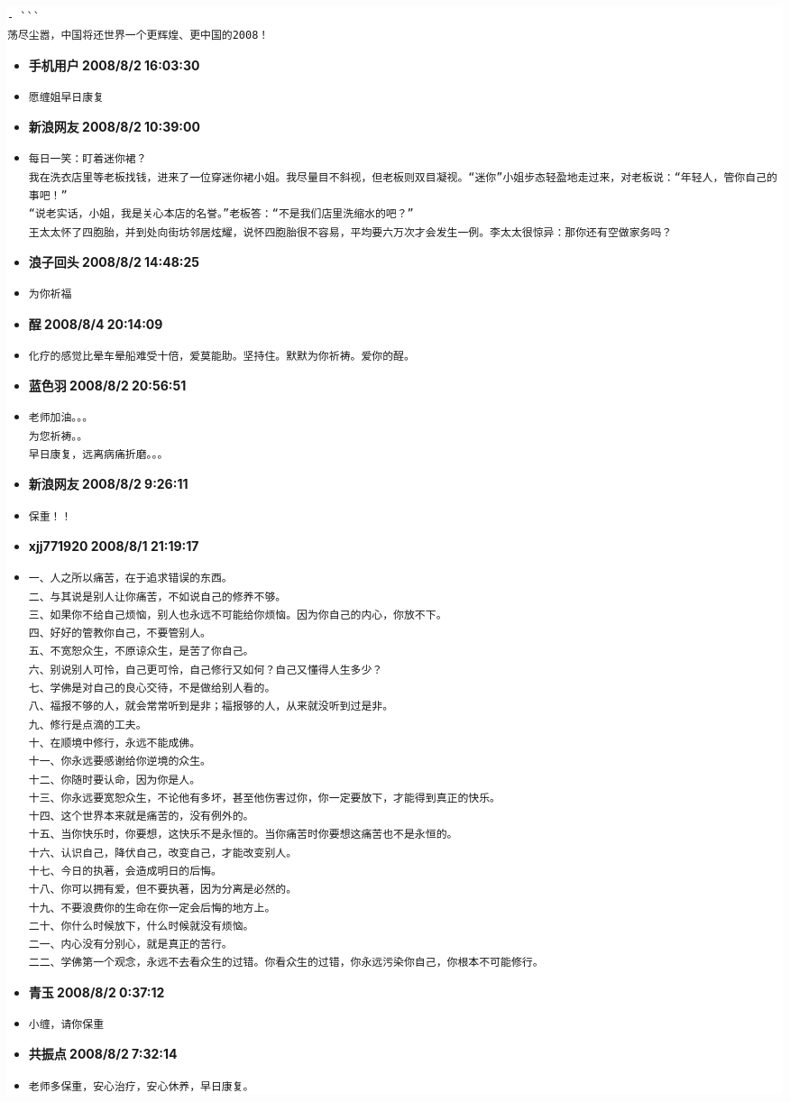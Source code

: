   ```
- ```
  荡尽尘嚣，中国将还世界一个更辉煌、更中国的2008！
  ```
- **手机用户 2008/8/2 16:03:30**
- ```
  愿缠姐早日康复
  ```
- **新浪网友 2008/8/2 10:39:00**
- ```
  每日一笑：盯着迷你裙？
  我在洗衣店里等老板找钱，进来了一位穿迷你裙小姐。我尽量目不斜视，但老板则双目凝视。“迷你”小姐步态轻盈地走过来，对老板说：“年轻人，管你自己的事吧！”
  “说老实话，小姐，我是关心本店的名誉。”老板答：“不是我们店里洗缩水的吧？”
  王太太怀了四胞胎，并到处向街坊邻居炫耀，说怀四胞胎很不容易，平均要六万次才会发生一例。李太太很惊异：那你还有空做家务吗？
  ```
- **浪子回头 2008/8/2 14:48:25**
- ```
  为你祈福
  ```
- **酲 2008/8/4 20:14:09**
- ```
  化疗的感觉比晕车晕船难受十倍，爱莫能助。坚持住。默默为你祈祷。爱你的酲。
  ```
- **蓝色羽 2008/8/2 20:56:51**
- ```
  老师加油。。。
  为您祈祷。。
  早日康复，远离病痛折磨。。。
  ```
- **新浪网友 2008/8/2 9:26:11**
- ```
  保重！！
  ```
- **xjj771920 2008/8/1 21:19:17**
- ```
  一、人之所以痛苦，在于追求错误的东西。 
  二、与其说是别人让你痛苦，不如说自己的修养不够。 
  三、如果你不给自己烦恼，别人也永远不可能给你烦恼。因为你自己的内心，你放不下。
  四、好好的管教你自己，不要管别人。
  五、不宽恕众生，不原谅众生，是苦了你自己。 
  六、别说别人可怜，自己更可怜，自己修行又如何？自己又懂得人生多少？ 
  七、学佛是对自己的良心交待，不是做给别人看的。
  八、福报不够的人，就会常常听到是非；福报够的人，从来就没听到过是非。 
  九、修行是点滴的工夫。 
  十、在顺境中修行，永远不能成佛。
  十一、你永远要感谢给你逆境的众生。
  十二、你随时要认命，因为你是人。
  十三、你永远要宽恕众生，不论他有多坏，甚至他伤害过你，你一定要放下，才能得到真正的快乐。
  十四、这个世界本来就是痛苦的，没有例外的。 
  十五、当你快乐时，你要想，这快乐不是永恒的。当你痛苦时你要想这痛苦也不是永恒的。
  十六、认识自己，降伏自己，改变自己，才能改变别人。
  十七、今日的执著，会造成明日的后悔。
  十八、你可以拥有爱，但不要执著，因为分离是必然的。
  十九、不要浪费你的生命在你一定会后悔的地方上。
  二十、你什么时候放下，什么时候就没有烦恼。
  二一、内心没有分别心，就是真正的苦行。
  二二、学佛第一个观念，永远不去看众生的过错。你看众生的过错，你永远污染你自己，你根本不可能修行。
  ```
- **青玉 2008/8/2 0:37:12**
- ```
  小缠，请你保重
  ```
- **共振点 2008/8/2 7:32:14**
- ```
  老师多保重，安心治疗，安心休养，早日康复。
  ```
  ```